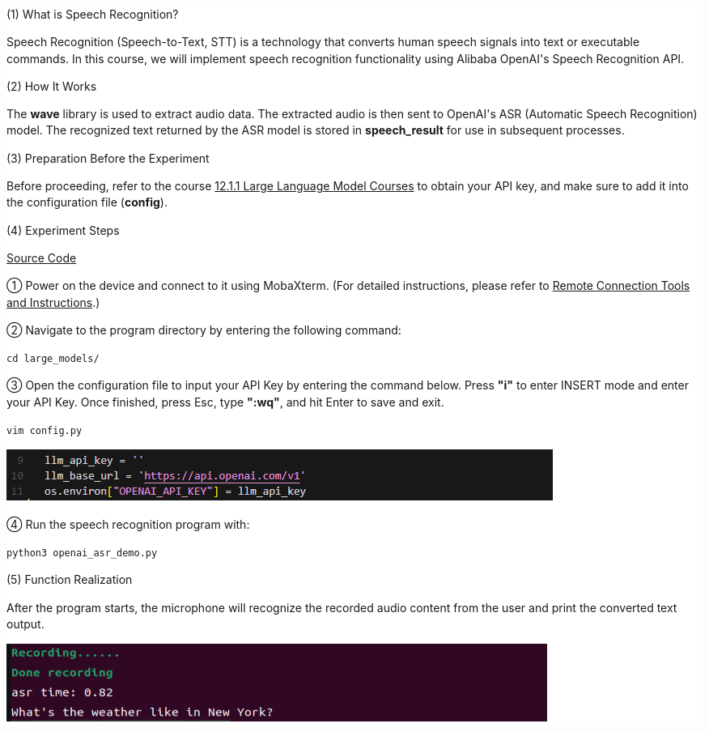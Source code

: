 (1) What is Speech Recognition?

Speech Recognition (Speech-to-Text, STT) is a technology that converts human speech signals into text or executable commands. In this course, we will implement speech recognition functionality using Alibaba OpenAI's Speech Recognition API.

(2) How It Works

The **wave** library is used to extract audio data. The extracted audio is then sent to OpenAI's ASR (Automatic Speech Recognition) model. The recognized text returned by the ASR model is stored in **speech_result** for use in subsequent processes.

(3) Preparation Before the Experiment

Before proceeding, refer to the course [12.1.1 Large Language Model Courses](#anchor_12_1_1) to obtain your API key, and make sure to add it into the configuration file (**config**).

(4) Experiment Steps

[Source Code](../_static/source_code/large_models_sdk.zip)

① Power on the device and connect to it using MobaXterm.
(For detailed instructions, please refer to [Remote Connection Tools and Instructions](resources_download.md).)

② Navigate to the program directory by entering the following command:

```
cd large_models/
```

③ Open the configuration file to input your API Key by entering the command below. Press **"i"** to enter INSERT mode and enter your API Key. Once finished, press Esc, type **":wq"**, and hit Enter to save and exit.

```
vim config.py
```

<img src="../_static/media/chapter_12/section_2/04/image3.png" class="common_img" />

④ Run the speech recognition program with:

```
python3 openai_asr_demo.py
```

(5) Function Realization

After the program starts, the microphone will recognize the recorded audio content from the user and print the converted text output.

<img src="../_static/media/chapter_12/section_2/04/image5.png" class="common_img" />

